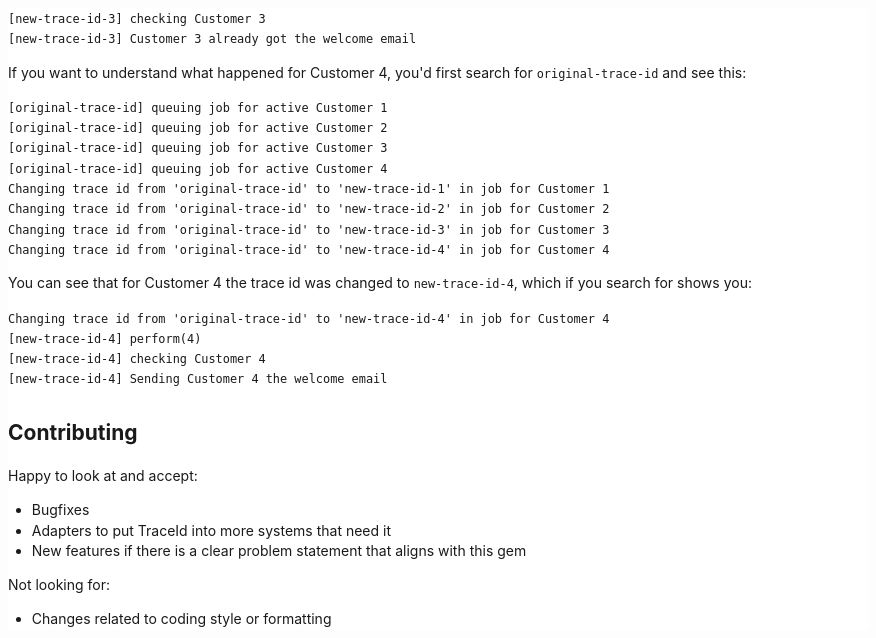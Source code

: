 ```
[new-trace-id-3] checking Customer 3
[new-trace-id-3] Customer 3 already got the welcome email
```

If you want to understand what happened for Customer 4, you'd first search for `original-trace-id` and see this:

```
[original-trace-id] queuing job for active Customer 1
[original-trace-id] queuing job for active Customer 2
[original-trace-id] queuing job for active Customer 3
[original-trace-id] queuing job for active Customer 4
Changing trace id from 'original-trace-id' to 'new-trace-id-1' in job for Customer 1
Changing trace id from 'original-trace-id' to 'new-trace-id-2' in job for Customer 2
Changing trace id from 'original-trace-id' to 'new-trace-id-3' in job for Customer 3
Changing trace id from 'original-trace-id' to 'new-trace-id-4' in job for Customer 4
```

You can see that for Customer 4 the trace id was changed to `new-trace-id-4`, which if you search for shows you:

```
Changing trace id from 'original-trace-id' to 'new-trace-id-4' in job for Customer 4
[new-trace-id-4] perform(4)
[new-trace-id-4] checking Customer 4
[new-trace-id-4] Sending Customer 4 the welcome email
```

## Contributing

Happy to look at and accept:

* Bugfixes
* Adapters to put TraceId into more systems that need it
* New features if there is a clear problem statement that aligns with this gem

Not looking for:

* Changes related to coding style or formatting

